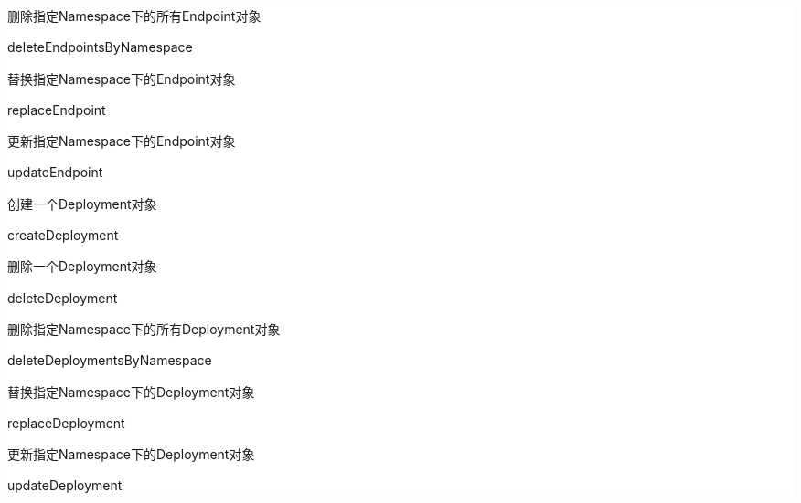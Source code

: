 </td>
</tr>
<tr id="row066512346381"><td class="cellrowborder" valign="top" width="51.35999999999999%" headers="mcps1.2.3.1.1 "><p id="p85461925164216"><a name="p85461925164216"></a><a name="p85461925164216"></a>删除指定Namespace下的所有Endpoint对象</p>
</td>
<td class="cellrowborder" valign="top" width="48.64%" headers="mcps1.2.3.1.2 "><p id="p754632513428"><a name="p754632513428"></a><a name="p754632513428"></a>deleteEndpointsByNamespace</p>
</td>
</tr>
<tr id="row39231134123816"><td class="cellrowborder" valign="top" width="51.35999999999999%" headers="mcps1.2.3.1.1 "><p id="p18547725194219"><a name="p18547725194219"></a><a name="p18547725194219"></a>替换指定Namespace下的Endpoint对象</p>
</td>
<td class="cellrowborder" valign="top" width="48.64%" headers="mcps1.2.3.1.2 "><p id="p17546142554212"><a name="p17546142554212"></a><a name="p17546142554212"></a>replaceEndpoint</p>
</td>
</tr>
<tr id="row11185193513816"><td class="cellrowborder" valign="top" width="51.35999999999999%" headers="mcps1.2.3.1.1 "><p id="p165479257422"><a name="p165479257422"></a><a name="p165479257422"></a>更新指定Namespace下的Endpoint对象</p>
</td>
<td class="cellrowborder" valign="top" width="48.64%" headers="mcps1.2.3.1.2 "><p id="p654718257426"><a name="p654718257426"></a><a name="p654718257426"></a>updateEndpoint</p>
</td>
</tr>
<tr id="row16450535103817"><td class="cellrowborder" valign="top" width="51.35999999999999%" headers="mcps1.2.3.1.1 "><p id="p1754712564219"><a name="p1754712564219"></a><a name="p1754712564219"></a>创建一个Deployment对象</p>
</td>
<td class="cellrowborder" valign="top" width="48.64%" headers="mcps1.2.3.1.2 "><p id="p19547525164219"><a name="p19547525164219"></a><a name="p19547525164219"></a>createDeployment</p>
</td>
</tr>
<tr id="row107342035123814"><td class="cellrowborder" valign="top" width="51.35999999999999%" headers="mcps1.2.3.1.1 "><p id="p354710251425"><a name="p354710251425"></a><a name="p354710251425"></a>删除一个Deployment对象</p>
</td>
<td class="cellrowborder" valign="top" width="48.64%" headers="mcps1.2.3.1.2 "><p id="p1354782524214"><a name="p1354782524214"></a><a name="p1354782524214"></a>deleteDeployment</p>
</td>
</tr>
<tr id="row189915354383"><td class="cellrowborder" valign="top" width="51.35999999999999%" headers="mcps1.2.3.1.1 "><p id="p85471525184210"><a name="p85471525184210"></a><a name="p85471525184210"></a>删除指定Namespace下的所有Deployment对象</p>
</td>
<td class="cellrowborder" valign="top" width="48.64%" headers="mcps1.2.3.1.2 "><p id="p35471325154215"><a name="p35471325154215"></a><a name="p35471325154215"></a>deleteDeploymentsByNamespace</p>
</td>
</tr>
<tr id="row11247123618381"><td class="cellrowborder" valign="top" width="51.35999999999999%" headers="mcps1.2.3.1.1 "><p id="p55478251422"><a name="p55478251422"></a><a name="p55478251422"></a>替换指定Namespace下的Deployment对象</p>
</td>
<td class="cellrowborder" valign="top" width="48.64%" headers="mcps1.2.3.1.2 "><p id="p205474255427"><a name="p205474255427"></a><a name="p205474255427"></a>replaceDeployment</p>
</td>
</tr>
<tr id="row13528183623818"><td class="cellrowborder" valign="top" width="51.35999999999999%" headers="mcps1.2.3.1.1 "><p id="p10547102534213"><a name="p10547102534213"></a><a name="p10547102534213"></a>更新指定Namespace下的Deployment对象</p>
</td>
<td class="cellrowborder" valign="top" width="48.64%" headers="mcps1.2.3.1.2 "><p id="p14547192517426"><a name="p14547192517426"></a><a name="p14547192517426"></a>updateDeployment</p>